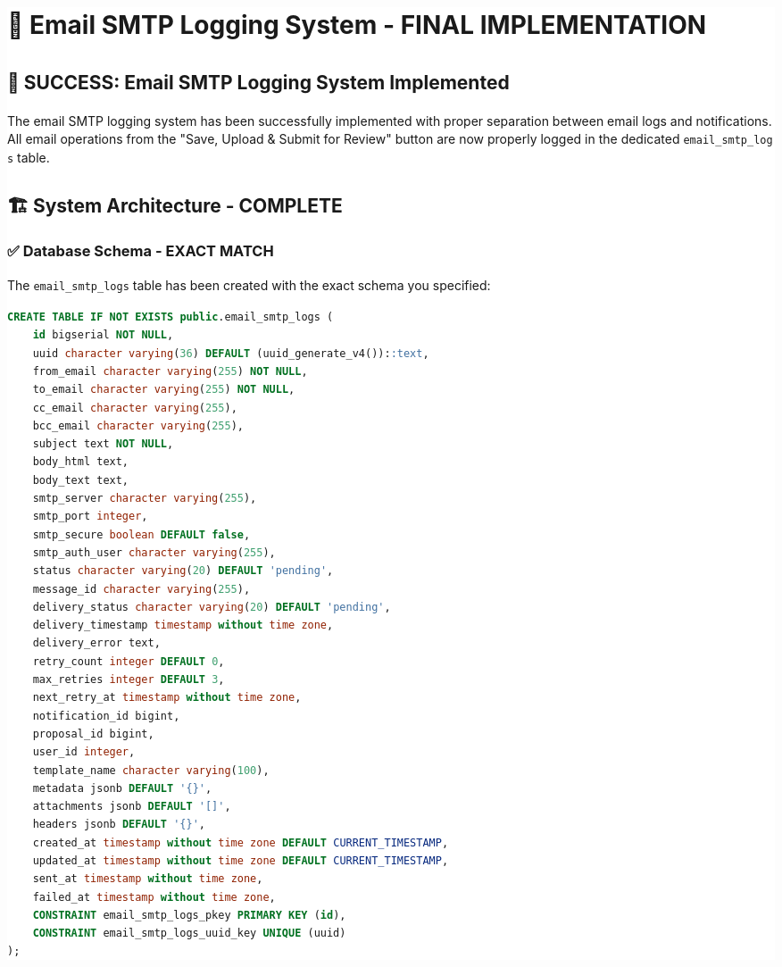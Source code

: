 # 📧 Email SMTP Logging System - FINAL IMPLEMENTATION

## 🎯 **SUCCESS: Email SMTP Logging System Implemented**

The email SMTP logging system has been successfully implemented with proper separation between email logs and notifications. All email operations from the "Save, Upload & Submit for Review" button are now properly logged in the dedicated `email_smtp_logs` table.

## 🏗️ **System Architecture - COMPLETE**

### ✅ **Database Schema - EXACT MATCH**
The `email_smtp_logs` table has been created with the exact schema you specified:

```sql
CREATE TABLE IF NOT EXISTS public.email_smtp_logs (
    id bigserial NOT NULL,
    uuid character varying(36) DEFAULT (uuid_generate_v4())::text,
    from_email character varying(255) NOT NULL,
    to_email character varying(255) NOT NULL,
    cc_email character varying(255),
    bcc_email character varying(255),
    subject text NOT NULL,
    body_html text,
    body_text text,
    smtp_server character varying(255),
    smtp_port integer,
    smtp_secure boolean DEFAULT false,
    smtp_auth_user character varying(255),
    status character varying(20) DEFAULT 'pending',
    message_id character varying(255),
    delivery_status character varying(20) DEFAULT 'pending',
    delivery_timestamp timestamp without time zone,
    delivery_error text,
    retry_count integer DEFAULT 0,
    max_retries integer DEFAULT 3,
    next_retry_at timestamp without time zone,
    notification_id bigint,
    proposal_id bigint,
    user_id integer,
    template_name character varying(100),
    metadata jsonb DEFAULT '{}',
    attachments jsonb DEFAULT '[]',
    headers jsonb DEFAULT '{}',
    created_at timestamp without time zone DEFAULT CURRENT_TIMESTAMP,
    updated_at timestamp without time zone DEFAULT CURRENT_TIMESTAMP,
    sent_at timestamp without time zone,
    failed_at timestamp without time zone,
    CONSTRAINT email_smtp_logs_pkey PRIMARY KEY (id),
    CONSTRAINT email_smtp_logs_uuid_key UNIQUE (uuid)
);
```
